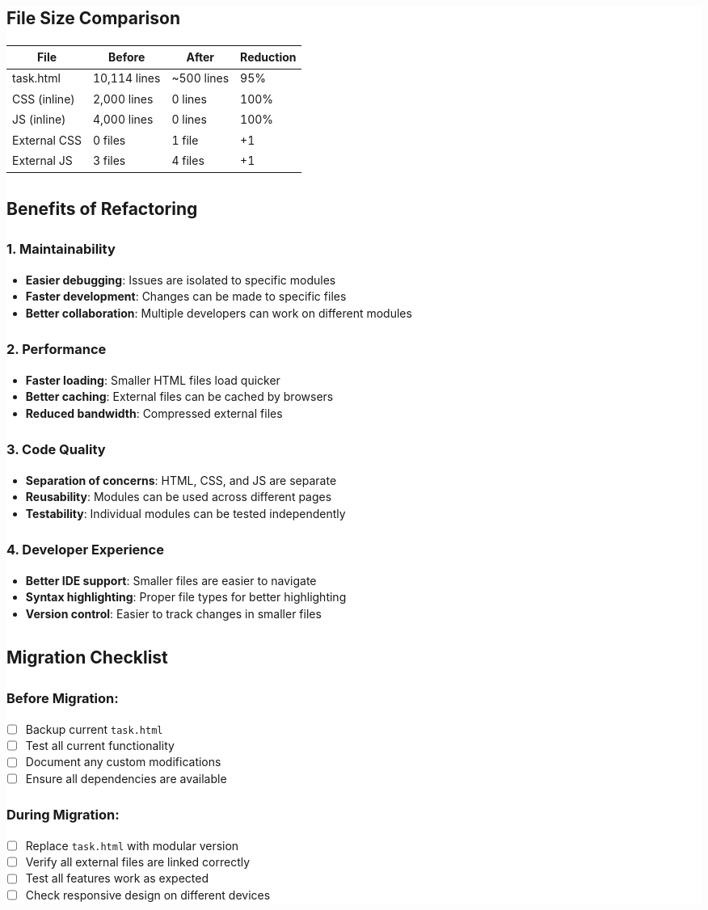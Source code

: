 ## File Size Comparison

| File | Before | After | Reduction |
|------|--------|-------|-----------|
| task.html | 10,114 lines | ~500 lines | 95% |
| CSS (inline) | 2,000 lines | 0 lines | 100% |
| JS (inline) | 4,000 lines | 0 lines | 100% |
| External CSS | 0 files | 1 file | +1 |
| External JS | 3 files | 4 files | +1 |

## Benefits of Refactoring

### 1. Maintainability
- **Easier debugging**: Issues are isolated to specific modules
- **Faster development**: Changes can be made to specific files
- **Better collaboration**: Multiple developers can work on different modules

### 2. Performance
- **Faster loading**: Smaller HTML files load quicker
- **Better caching**: External files can be cached by browsers
- **Reduced bandwidth**: Compressed external files

### 3. Code Quality
- **Separation of concerns**: HTML, CSS, and JS are separate
- **Reusability**: Modules can be used across different pages
- **Testability**: Individual modules can be tested independently

### 4. Developer Experience
- **Better IDE support**: Smaller files are easier to navigate
- **Syntax highlighting**: Proper file types for better highlighting
- **Version control**: Easier to track changes in smaller files

## Migration Checklist

### Before Migration:
- [ ] Backup current `task.html`
- [ ] Test all current functionality
- [ ] Document any custom modifications
- [ ] Ensure all dependencies are available

### During Migration:
- [ ] Replace `task.html` with modular version
- [ ] Verify all external files are linked correctly
- [ ] Test all features work as expected
- [ ] Check responsive design on different devices
